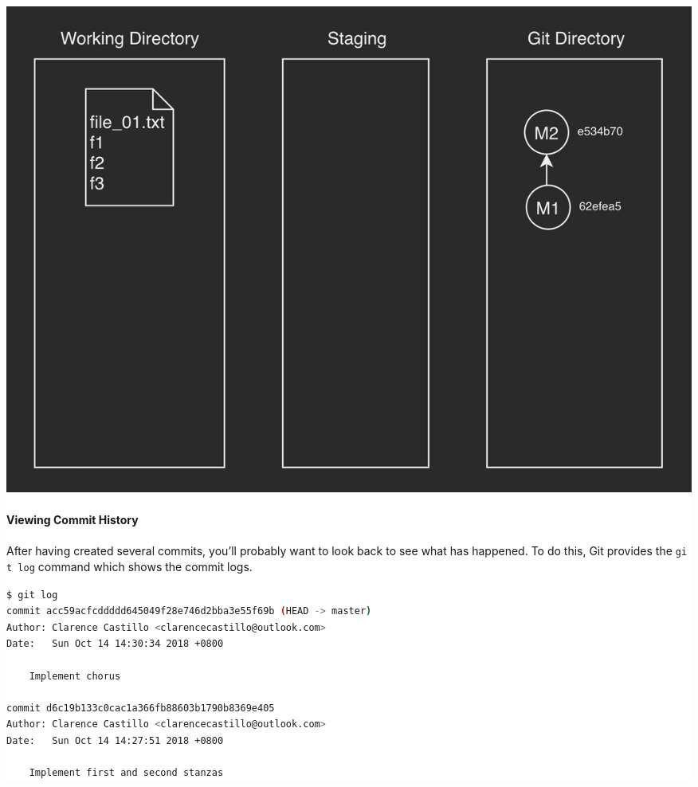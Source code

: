 ![](images/image_08.png)

#### Viewing Commit History

After having created several commits, you’ll probably want to look back to see what has happened. To do this, Git provides the `git log` command which shows the commit logs.

```bash
$ git log
commit acc59acfcddddd645049f28e746d2bba3e55f69b (HEAD -> master)
Author: Clarence Castillo <clarencecastillo@outlook.com>
Date:   Sun Oct 14 14:30:34 2018 +0800

    Implement chorus

commit d6c19b133c0cac1a366fb88603b1790b8369e405
Author: Clarence Castillo <clarencecastillo@outlook.com>
Date:   Sun Oct 14 14:27:51 2018 +0800

    Implement first and second stanzas
```
